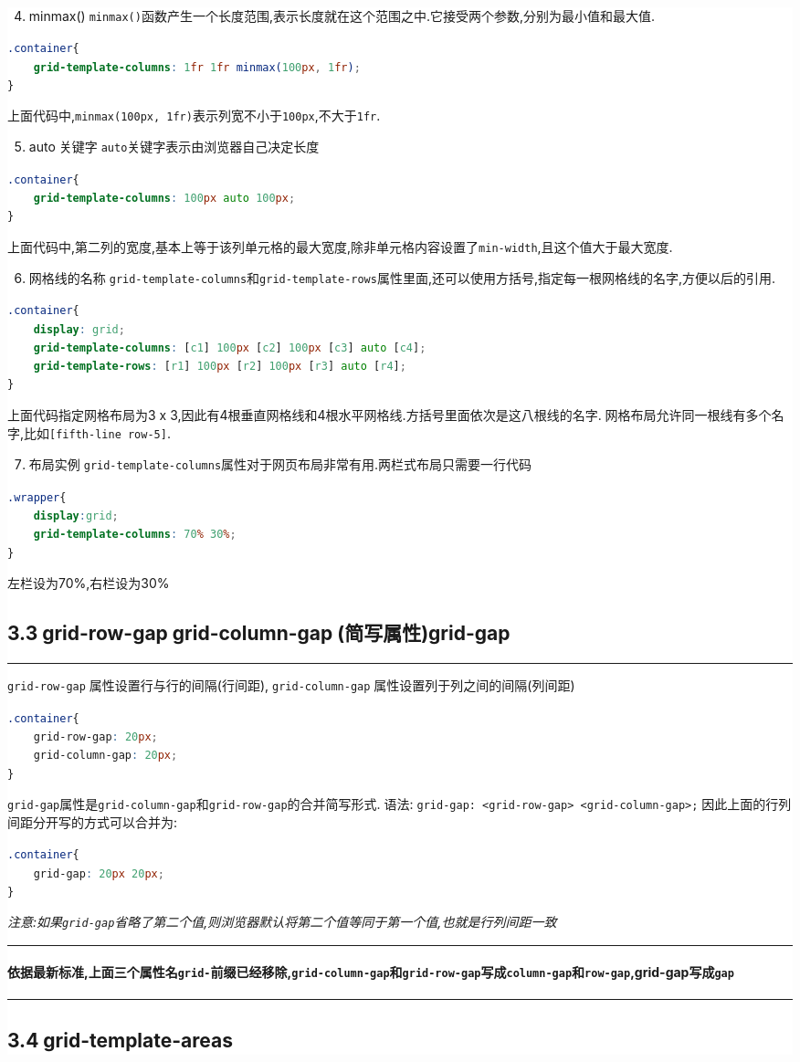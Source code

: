 4. minmax()
`minmax()`函数产生一个长度范围,表示长度就在这个范围之中.它接受两个参数,分别为最小值和最大值.
``` css
.container{
    grid-template-columns: 1fr 1fr minmax(100px, 1fr);
}
```
上面代码中,`minmax(100px, 1fr)`表示列宽不小于`100px`,不大于`1fr`.

5. auto 关键字
`auto`关键字表示由浏览器自己决定长度
``` css
.container{
    grid-template-columns: 100px auto 100px;
}
```
上面代码中,第二列的宽度,基本上等于该列单元格的最大宽度,除非单元格内容设置了`min-width`,且这个值大于最大宽度.

6. 网格线的名称
`grid-template-columns`和`grid-template-rows`属性里面,还可以使用方括号,指定每一根网格线的名字,方便以后的引用.
``` css
.container{
    display: grid;
    grid-template-columns: [c1] 100px [c2] 100px [c3] auto [c4];
    grid-template-rows: [r1] 100px [r2] 100px [r3] auto [r4];
}
```
上面代码指定网格布局为3 x 3,因此有4根垂直网格线和4根水平网格线.方括号里面依次是这八根线的名字.
网格布局允许同一根线有多个名字,比如`[fifth-line row-5]`.

7. 布局实例
`grid-template-columns`属性对于网页布局非常有用.两栏式布局只需要一行代码
``` css
.wrapper{
    display:grid;
    grid-template-columns: 70% 30%;
}
```
左栏设为70%,右栏设为30%

## 3.3 grid-row-gap  grid-column-gap (简写属性)grid-gap
***
`grid-row-gap` 属性设置行与行的间隔(行间距), `grid-column-gap` 属性设置列于列之间的间隔(列间距)
``` css
.container{
    grid-row-gap: 20px;
    grid-column-gap: 20px;
}
```
`grid-gap`属性是`grid-column-gap`和`grid-row-gap`的合并简写形式.
语法:
`grid-gap: <grid-row-gap> <grid-column-gap>;`
因此上面的行列间距分开写的方式可以合并为:
``` css
.container{
    grid-gap: 20px 20px;
}
```
*注意:如果`grid-gap`省略了第二个值,则浏览器默认将第二个值等同于第一个值,也就是行列间距一致*
***
#### 依据最新标准,上面三个属性名`grid-`前缀已经移除,`grid-column-gap`和`grid-row-gap`写成`column-gap`和`row-gap`,grid-gap写成`gap`
***
## 3.4 grid-template-areas